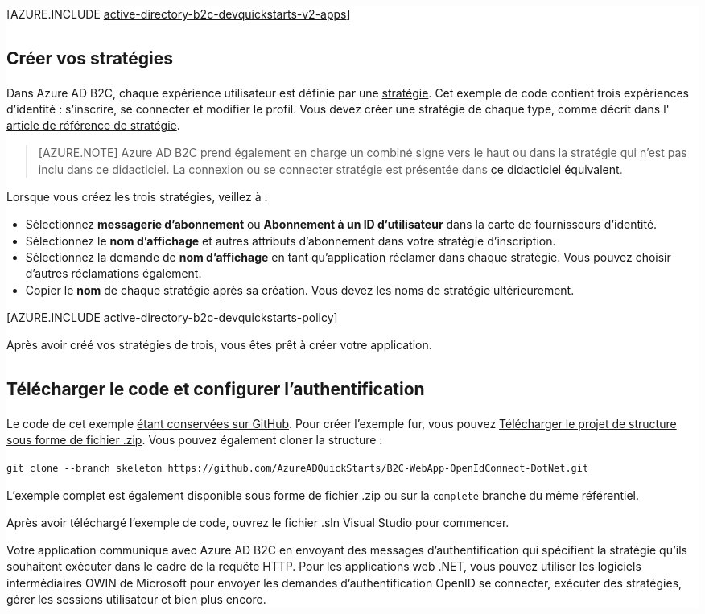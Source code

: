 [AZURE.INCLUDE [active-directory-b2c-devquickstarts-v2-apps](../../includes/active-directory-b2c-devquickstarts-v2-apps.md)]

## <a name="create-your-policies"></a>Créer vos stratégies

Dans Azure AD B2C, chaque expérience utilisateur est définie par une [stratégie](active-directory-b2c-reference-policies.md). Cet exemple de code contient trois expériences d’identité : s’inscrire, se connecter et modifier le profil. Vous devez créer une stratégie de chaque type, comme décrit dans l' [article de référence de stratégie](active-directory-b2c-reference-policies.md#how-to-create-a-sign-up-policy).

>[AZURE.NOTE] Azure AD B2C prend également en charge un combiné signe vers le haut ou dans la stratégie qui n’est pas inclu dans ce didacticiel.  La connexion ou se connecter stratégie est présentée dans [ce didacticiel équivalent](active-directory-b2c-devquickstarts-web-dotnet-susi.md).

Lorsque vous créez les trois stratégies, veillez à :

- Sélectionnez **messagerie d’abonnement** ou **Abonnement à un ID d’utilisateur** dans la carte de fournisseurs d’identité.
- Sélectionnez le **nom d’affichage** et autres attributs d’abonnement dans votre stratégie d’inscription.
- Sélectionnez la demande de **nom d’affichage** en tant qu’application réclamer dans chaque stratégie. Vous pouvez choisir d’autres réclamations également.
- Copier le **nom** de chaque stratégie après sa création. Vous devez les noms de stratégie ultérieurement.

[AZURE.INCLUDE [active-directory-b2c-devquickstarts-policy](../../includes/active-directory-b2c-devquickstarts-policy.md)]

Après avoir créé vos stratégies de trois, vous êtes prêt à créer votre application.  

## <a name="download-the-code-and-configure-authentication"></a>Télécharger le code et configurer l’authentification

Le code de cet exemple [étant conservées sur GitHub](https://github.com/AzureADQuickStarts/B2C-WebApp-OpenIdConnect-DotNet). Pour créer l’exemple fur, vous pouvez [Télécharger le projet de structure sous forme de fichier .zip](https://github.com/AzureADQuickStarts/B2C-WebApp-OpenIdConnect-DotNet/archive/skeleton.zip). Vous pouvez également cloner la structure :

```
git clone --branch skeleton https://github.com/AzureADQuickStarts/B2C-WebApp-OpenIdConnect-DotNet.git
```

L’exemple complet est également [disponible sous forme de fichier .zip](https://github.com/AzureADQuickStarts/B2C-WebApp-OpenIdConnect-DotNet/archive/complete.zip) ou sur la `complete` branche du même référentiel.

Après avoir téléchargé l’exemple de code, ouvrez le fichier .sln Visual Studio pour commencer.

Votre application communique avec Azure AD B2C en envoyant des messages d’authentification qui spécifient la stratégie qu’ils souhaitent exécuter dans le cadre de la requête HTTP. Pour les applications web .NET, vous pouvez utiliser les logiciels intermédiaires OWIN de Microsoft pour envoyer les demandes d’authentification OpenID se connecter, exécuter des stratégies, gérer les sessions utilisateur et bien plus encore.
